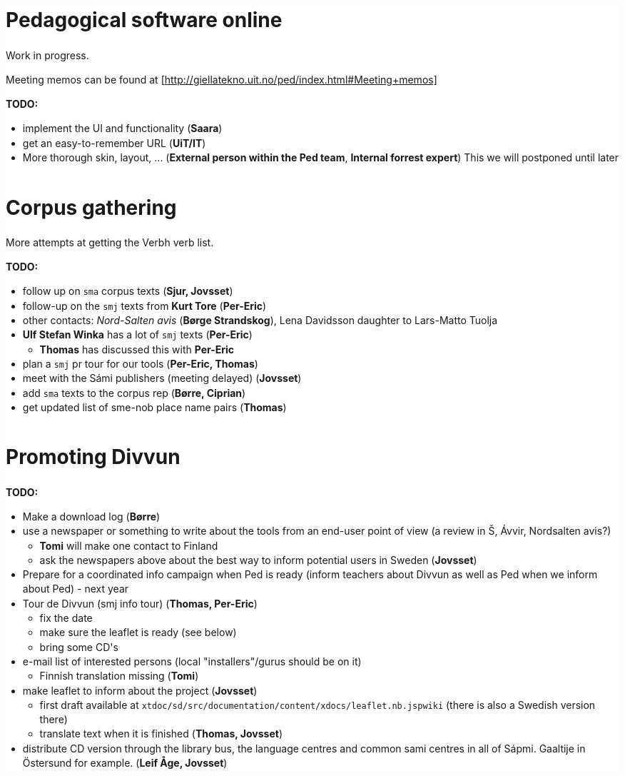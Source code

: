 # Pedagogical software online

Work in progress.

Meeting memos can be found at 
[http://giellatekno.uit.no/ped/index.html#Meeting+memos]

**TODO:**
* implement the UI and functionality (**Saara**)
* get an easy-to-remember URL (**UiT/IT**) 
* More thorough skin, layout, ... (**External person within the Ped team**,
  **Internal forrest expert**) This we will postponed until later

# Corpus gathering

More attempts at getting the Verbh verb list.

**TODO:**
* follow up on `sma` corpus texts (**Sjur, Jovsset**)
* follow-up on the `smj` texts from **Kurt Tore** (**Per-Eric**)
* other contacts: *Nord-Salten avis* (**Børge Strandskog**), Lena Davidsson
  daughter to Lars-Matto Tuolja
* **Ulf Stefan Winka** has a lot of `smj` texts (**Per-Eric**)
    - **Thomas** has discussed this with **Per-Eric**
* plan a `smj` pr tour for our tools (**Per-Eric, Thomas**)
* meet with the Sámi publishers (meeting delayed) (**Jovsset**)
* add `sma` texts to the corpus rep (**Børre, Ciprian**)
* get updated list of sme-nob place name pairs (**Thomas**)

# Promoting Divvun

**TODO:**
* Make a download log (**Børre**)
* use a newspaper or something to write about the tools from an end-user point
  of view (a review in Š, Ávvir, Nordsalten avis?)
    - **Tomi** will make one contact to Finland
    - ask the newspapers above about the best way to inform potential users in
   Sweden (**Jovsset**)
* Prepare for a coordinated info campaign when Ped is ready (inform teachers
  about Divvun as well as Ped when we inform about Ped) - next year
* Tour de Divvun (smj info tour) (**Thomas, Per-Eric**)
    - fix the date
    - make sure the leaflet is ready (see below)
    - bring some CD's
* e-mail list of interested persons (local "installers"/gurus should be on it)
    - Finnish translation missing (**Tomi**)
* make leaflet to inform about the project (**Jovsset**)
    - first draft available at
   `xtdoc/sd/src/documentation/content/xdocs/leaflet.nb.jspwiki` (there is
   also a Swedish version there)
    - translate text when it is finished (**Thomas, Jovsset**)
* distribute CD version through the library bus, the language centres and common
  sami centres in all of Sápmi. Gaaltije in Östersund for example.
  (**Leif Åge, Jovsset**)
